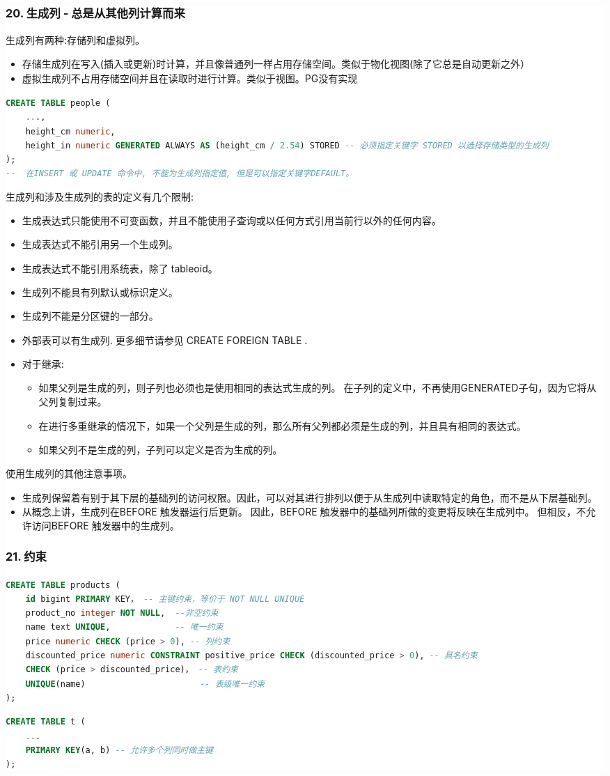 ### 20. 生成列 - 总是从其他列计算而来

生成列有两种:存储列和虚拟列。
- 存储生成列在写入(插入或更新)时计算，并且像普通列一样占用存储空间。类似于物化视图(除了它总是自动更新之外）
- 虚拟生成列不占用存储空间并且在读取时进行计算。类似于视图。PG没有实现

```sql
CREATE TABLE people (
    ...,
    height_cm numeric,
    height_in numeric GENERATED ALWAYS AS (height_cm / 2.54) STORED -- 必须指定关键字 STORED 以选择存储类型的生成列
);
--  在INSERT 或 UPDATE 命令中, 不能为生成列指定值, 但是可以指定关键字DEFAULT。 
```

 生成列和涉及生成列的表的定义有几个限制:

- 生成表达式只能使用不可变函数，并且不能使用子查询或以任何方式引用当前行以外的任何内容。

- 生成表达式不能引用另一个生成列。

- 生成表达式不能引用系统表，除了 tableoid。

- 生成列不能具有列默认或标识定义。

- 生成列不能是分区键的一部分。

- 外部表可以有生成列. 更多细节请参见 CREATE FOREIGN TABLE .

- 对于继承:

    - 如果父列是生成的列，则子列也必须也是使用相同的表达式生成的列。 在子列的定义中，不再使用GENERATED子句，因为它将从父列复制过来。

    - 在进行多重继承的情况下，如果一个父列是生成的列，那么所有父列都必须是生成的列，并且具有相同的表达式。

    - 如果父列不是生成的列，子列可以定义是否为生成的列。

使用生成列的其他注意事项。

- 生成列保留着有别于其下层的基础列的访问权限。因此，可以对其进行排列以便于从生成列中读取特定的角色，而不是从下层基础列。
- 从概念上讲，生成列在BEFORE 触发器运行后更新。 因此，BEFORE 触发器中的基础列所做的变更将反映在生成列中。 但相反，不允许访问BEFORE 触发器中的生成列。

### 21. 约束

```sql
CREATE TABLE products (
    id bigint PRIMARY KEY， -- 主键约束，等价于 NOT NULL UNIQUE
    product_no integer NOT NULL,  --非空约束
    name text UNIQUE,             -- 唯一约束
    price numeric CHECK (price > 0), -- 列约束
    discounted_price numeric CONSTRAINT positive_price CHECK (discounted_price > 0), -- 具名约束
    CHECK (price > discounted_price)， -- 表约束
    UNIQUE(name)                       -- 表级唯一约束
);
```

```sql
CREATE TABLE t (
    ...
    PRIMARY KEY(a, b) -- 允许多个列同时做主键
);
```
